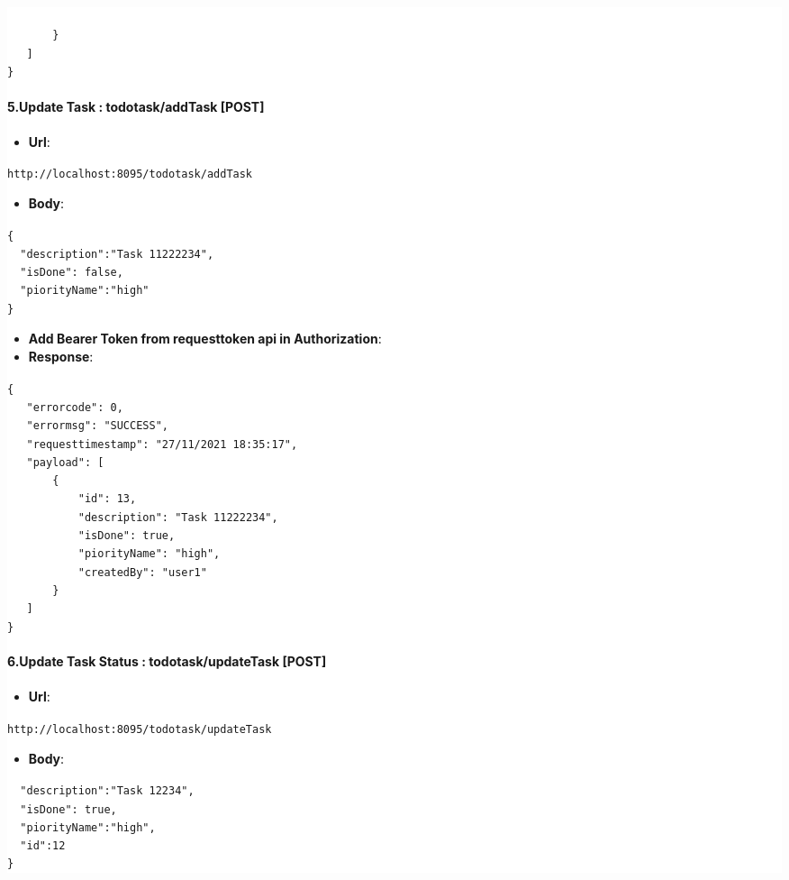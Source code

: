  ```
            
        }
    ]
}

```
 
 

#### 5.Update Task : todotask/addTask [POST]

* **Url**:
```
http://localhost:8095/todotask/addTask

```
 * **Body**:
 ```
 {
   "description":"Task 11222234",
   "isDone": false,
   "piorityName":"high"
}
```
   
 * **Add Bearer Token from requesttoken api in Authorization**:
 * **Response**:
 ```
 {
    "errorcode": 0,
    "errormsg": "SUCCESS",
    "requesttimestamp": "27/11/2021 18:35:17",
    "payload": [
        {
            "id": 13,
            "description": "Task 11222234",
            "isDone": true,
            "piorityName": "high",
            "createdBy": "user1"
        }
    ]
}

```

#### 6.Update Task Status : todotask/updateTask [POST]

* **Url**:
```
http://localhost:8095/todotask/updateTask

```
 * **Body**:
 ```{
   "description":"Task 12234",
   "isDone": true,
   "piorityName":"high",
   "id":12
}
```
   